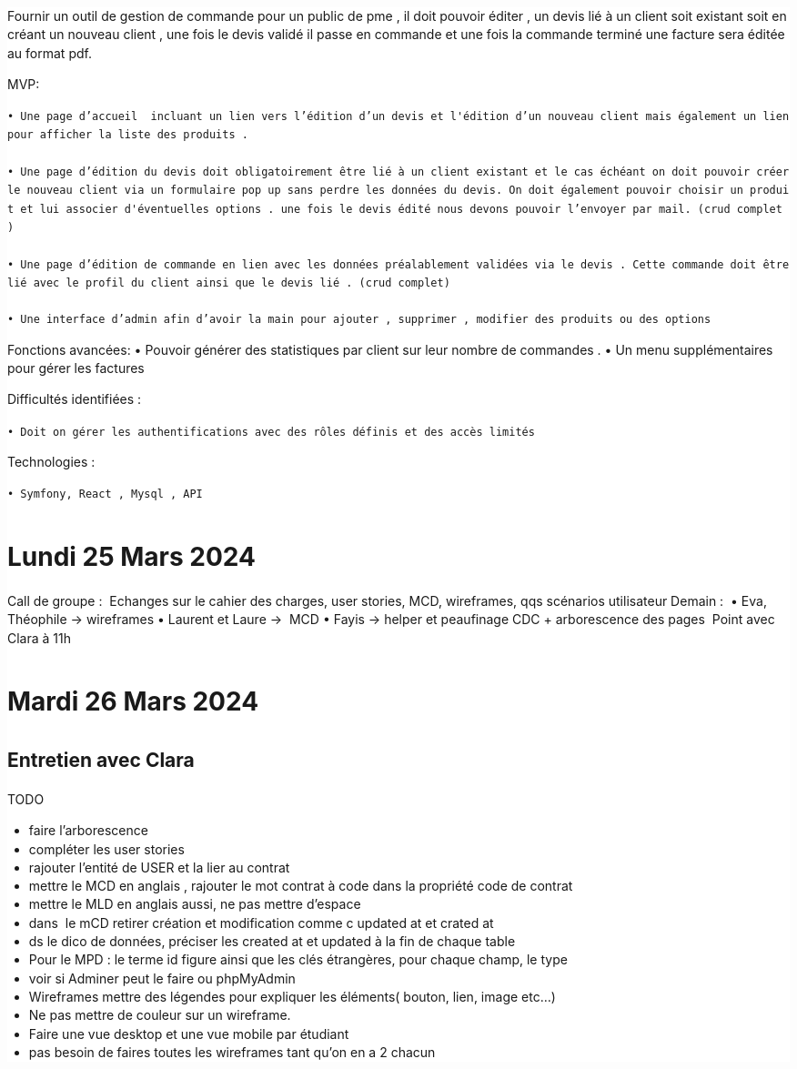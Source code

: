 Fournir un outil de gestion de commande pour un public de pme , il doit pouvoir éditer , un devis lié à un client soit existant soit en créant un nouveau client , une fois le devis validé il passe en commande et une fois la commande terminé une facture sera éditée au format pdf.

MVP:

    • Une page d’accueil  incluant un lien vers l’édition d’un devis et l'édition d’un nouveau client mais également un lien pour afficher la liste des produits .

    • Une page d’édition du devis doit obligatoirement être lié à un client existant et le cas échéant on doit pouvoir créer le nouveau client via un formulaire pop up sans perdre les données du devis. On doit également pouvoir choisir un produit et lui associer d'éventuelles options . une fois le devis édité nous devons pouvoir l’envoyer par mail. (crud complet )

    • Une page d’édition de commande en lien avec les données préalablement validées via le devis . Cette commande doit être lié avec le profil du client ainsi que le devis lié . (crud complet)

    • Une interface d’admin afin d’avoir la main pour ajouter , supprimer , modifier des produits ou des options 

Fonctions avancées:
    • Pouvoir générer des statistiques par client sur leur nombre de commandes .
    • Un menu supplémentaires pour gérer les factures

Difficultés identifiées : 

    • Doit on gérer les authentifications avec des rôles définis et des accès limités
    

Technologies : 

    • Symfony, React , Mysql , API 



# Lundi 25 Mars 2024

Call de groupe : 
Echanges sur le cahier des charges, user stories, MCD, wireframes, qqs scénarios utilisateur
Demain : 
    • Eva, Théophile -> wireframes
    • Laurent et Laure ->  MCD
    • Fayis -> helper et peaufinage CDC + arborescence des pages
 Point avec Clara à 11h

# Mardi 26 Mars 2024

## Entretien avec Clara 

TODO
- faire l’arborescence
- compléter les user stories
- rajouter l’entité de USER et la lier au contrat
- mettre le MCD en anglais , rajouter le mot contrat à code dans la propriété code de contrat
- mettre le MLD en anglais aussi, ne pas mettre d’espace
- dans  le mCD retirer création et modification comme c updated at et crated at
- ds le dico de données, préciser les created at et updated à la fin de chaque table
- Pour le MPD : le terme id figure ainsi que les clés étrangères, pour chaque champ, le type
- voir si Adminer peut le faire ou phpMyAdmin
- Wireframes mettre des légendes pour expliquer les éléments( bouton, lien, image etc…)
- Ne pas mettre de couleur sur un wireframe.
- Faire une vue desktop et une vue mobile par étudiant
- pas besoin de faires toutes les wireframes tant qu’on en a 2 chacun
